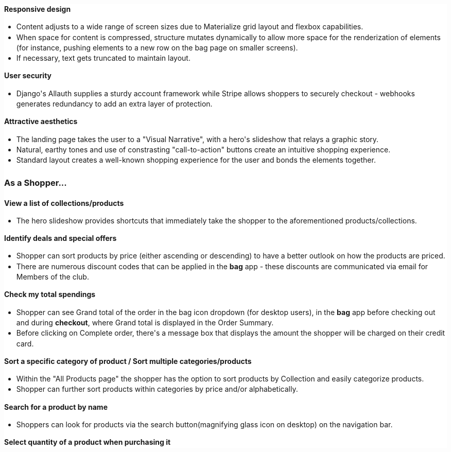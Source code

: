 **Responsive design**

- Content adjusts to a wide range of screen sizes due to Materialize grid layout and flexbox capabilities.
- When space for content is compressed, structure mutates dynamically to allow more space for the renderization of elements (for instance, pushing elements to a new row on the bag page on smaller screens).
- If necessary, text gets truncated to maintain layout.

**User security**

- Django's Allauth supplies a sturdy account framework while Stripe allows shoppers to securely checkout - webhooks generates redundancy to add an extra layer of protection.

**Attractive aesthetics**

- The landing page takes the user to a "Visual Narrative", with a hero's slideshow that relays a graphic story.
- Natural, earthy tones and use of constrasting "call-to-action" buttons create an intuitive shopping experience.
- Standard layout creates a well-known shopping experience for the user and bonds the elements together.

### As a Shopper...

**View a list of collections/products**

- The hero slideshow provides shortcuts that immediately take the shopper to the aforementioned products/collections.

**Identify deals and special offers**

- Shopper can sort products by price (either ascending or descending) to have a better outlook on how the products are priced.
- There are numerous discount codes that can be applied in the **bag** app - these discounts are communicated via email for Members of the club.

**Check my total spendings**

- Shopper can see Grand total of the order in the bag icon dropdown (for desktop users), in the **bag** app before checking out and during **checkout**, where Grand total is displayed in the Order Summary.
- Before clicking on Complete order, there's a message box that displays the amount the shopper will be charged on their credit card.

**Sort a specific category of product / Sort multiple categories/products**

- Within the "All Products page" the shopper has the option to sort products by Collection and easily categorize products.
- Shopper can further sort products within categories by price and/or alphabetically.

**Search for a product by name**

- Shoppers can look for products via the search button(magnifying glass icon on desktop) on the navigation bar.

**Select quantity of a product when purchasing it**
